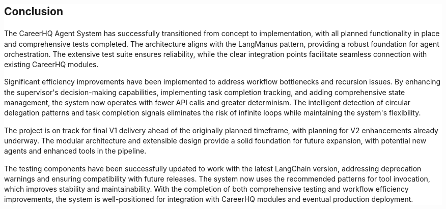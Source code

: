 ## Conclusion

The CareerHQ Agent System has successfully transitioned from concept to implementation, with all planned functionality in place and comprehensive tests completed. The architecture aligns with the LangManus pattern, providing a robust foundation for agent orchestration. The extensive test suite ensures reliability, while the clear integration points facilitate seamless connection with existing CareerHQ modules.

Significant efficiency improvements have been implemented to address workflow bottlenecks and recursion issues. By enhancing the supervisor's decision-making capabilities, implementing task completion tracking, and adding comprehensive state management, the system now operates with fewer API calls and greater determinism. The intelligent detection of circular delegation patterns and task completion signals eliminates the risk of infinite loops while maintaining the system's flexibility.

The project is on track for final V1 delivery ahead of the originally planned timeframe, with planning for V2 enhancements already underway. The modular architecture and extensible design provide a solid foundation for future expansion, with potential new agents and enhanced tools in the pipeline. 

The testing components have been successfully updated to work with the latest LangChain version, addressing deprecation warnings and ensuring compatibility with future releases. The system now uses the recommended patterns for tool invocation, which improves stability and maintainability. With the completion of both comprehensive testing and workflow efficiency improvements, the system is well-positioned for integration with CareerHQ modules and eventual production deployment.

